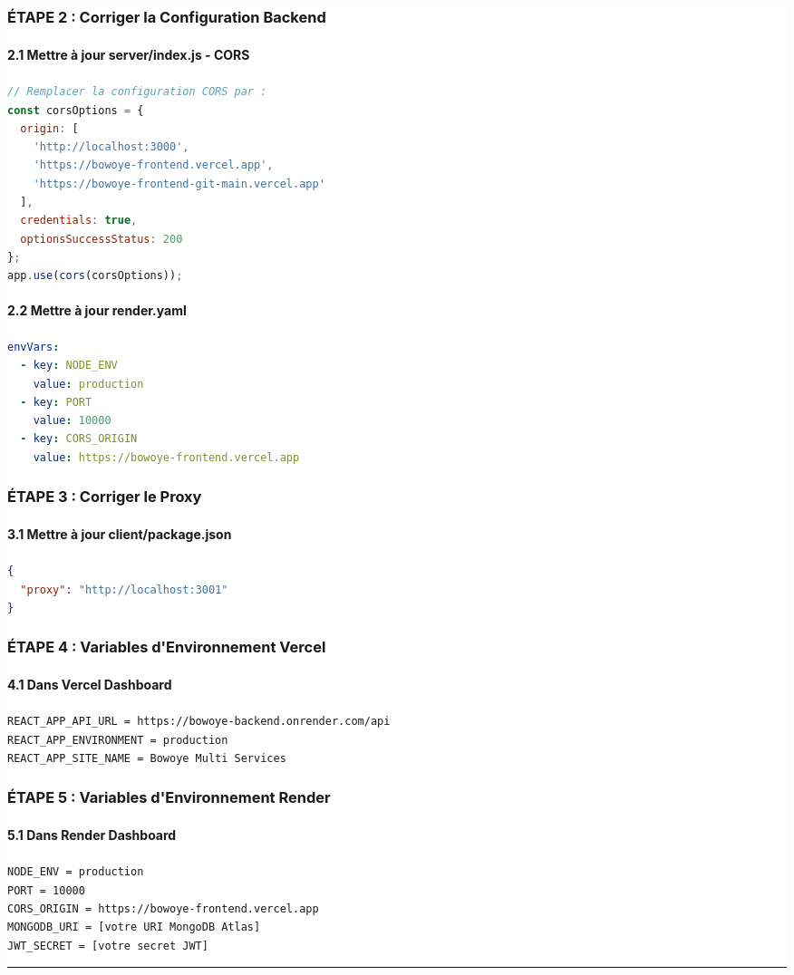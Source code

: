 ### **ÉTAPE 2 : Corriger la Configuration Backend**

#### **2.1 Mettre à jour server/index.js - CORS**
```javascript
// Remplacer la configuration CORS par :
const corsOptions = {
  origin: [
    'http://localhost:3000',
    'https://bowoye-frontend.vercel.app',
    'https://bowoye-frontend-git-main.vercel.app'
  ],
  credentials: true,
  optionsSuccessStatus: 200
};
app.use(cors(corsOptions));
```

#### **2.2 Mettre à jour render.yaml**
```yaml
envVars:
  - key: NODE_ENV
    value: production
  - key: PORT
    value: 10000
  - key: CORS_ORIGIN
    value: https://bowoye-frontend.vercel.app
```

### **ÉTAPE 3 : Corriger le Proxy**

#### **3.1 Mettre à jour client/package.json**
```json
{
  "proxy": "http://localhost:3001"
}
```

### **ÉTAPE 4 : Variables d'Environnement Vercel**

#### **4.1 Dans Vercel Dashboard**
```
REACT_APP_API_URL = https://bowoye-backend.onrender.com/api
REACT_APP_ENVIRONMENT = production
REACT_APP_SITE_NAME = Bowoye Multi Services
```

### **ÉTAPE 5 : Variables d'Environnement Render**

#### **5.1 Dans Render Dashboard**
```
NODE_ENV = production
PORT = 10000
CORS_ORIGIN = https://bowoye-frontend.vercel.app
MONGODB_URI = [votre URI MongoDB Atlas]
JWT_SECRET = [votre secret JWT]
```

---